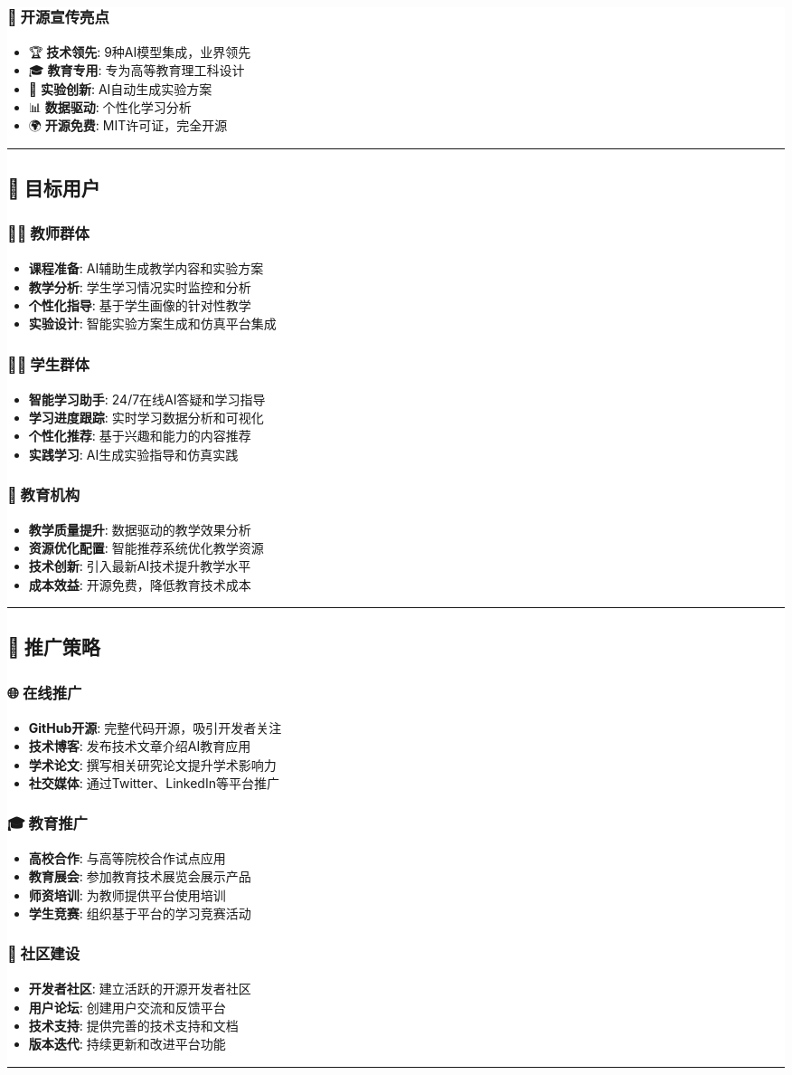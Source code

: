 ### 🌟 开源宣传亮点
- 🏆 **技术领先**: 9种AI模型集成，业界领先
- 🎓 **教育专用**: 专为高等教育理工科设计
- 🔬 **实验创新**: AI自动生成实验方案
- 📊 **数据驱动**: 个性化学习分析
- 🌍 **开源免费**: MIT许可证，完全开源

---

## 🎯 目标用户

### 👨‍🏫 教师群体
- **课程准备**: AI辅助生成教学内容和实验方案
- **教学分析**: 学生学习情况实时监控和分析
- **个性化指导**: 基于学生画像的针对性教学
- **实验设计**: 智能实验方案生成和仿真平台集成

### 👨‍🎓 学生群体
- **智能学习助手**: 24/7在线AI答疑和学习指导
- **学习进度跟踪**: 实时学习数据分析和可视化
- **个性化推荐**: 基于兴趣和能力的内容推荐
- **实践学习**: AI生成实验指导和仿真实践

### 🏫 教育机构
- **教学质量提升**: 数据驱动的教学效果分析
- **资源优化配置**: 智能推荐系统优化教学资源
- **技术创新**: 引入最新AI技术提升教学水平
- **成本效益**: 开源免费，降低教育技术成本

---

## 🚀 推广策略

### 🌐 在线推广
- **GitHub开源**: 完整代码开源，吸引开发者关注
- **技术博客**: 发布技术文章介绍AI教育应用
- **学术论文**: 撰写相关研究论文提升学术影响力
- **社交媒体**: 通过Twitter、LinkedIn等平台推广

### 🎓 教育推广
- **高校合作**: 与高等院校合作试点应用
- **教育展会**: 参加教育技术展览会展示产品
- **师资培训**: 为教师提供平台使用培训
- **学生竞赛**: 组织基于平台的学习竞赛活动

### 🤝 社区建设
- **开发者社区**: 建立活跃的开源开发者社区
- **用户论坛**: 创建用户交流和反馈平台
- **技术支持**: 提供完善的技术支持和文档
- **版本迭代**: 持续更新和改进平台功能

---